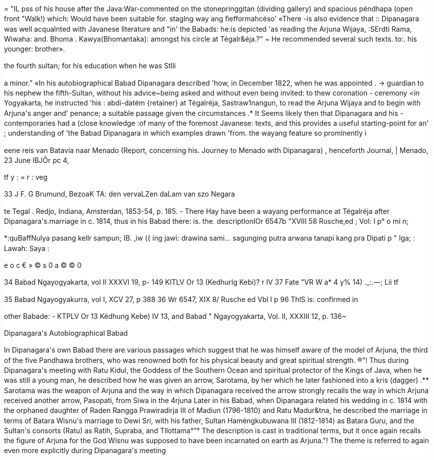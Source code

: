 




= "IL pss of his house after the Java:War-commented on the stonepringgitan (dividing gallery) and spacious péndhapa (open front "Walk!) which: Would have been suitable for. staglng way ang ﬁefformahcéso' «There -is also evidence that :: Dipanagara was well acqualnted with Javanese llterature and "in' the Babads: he:is depicted 'as reading the Arjuna Wijaya, :SErdti Rama, Wiwaha: and. Bhoma . Kawya(Bhomantaka): amongst his circle at Tégalr&éja.?" ~ He recommended several such texts. to:. his younger: brother».

the fourth sultan; for his education when he was Stlli

a minor." «In his autobiographical Babad Dipanagara described 'how, in December 1822, when he was appointed . -> guardian to his nephew the fifth-Sultan, without his advice~being asked and without even being invited: to thew coronation - ceremony <in Yogyakarta, he instructed 'his : abdi-datém {retainer} at Tégalréja, Sastraw1nangun, to read the Arjuna Wijaya and to begin with Arjuna's anger and' penance; a suitable passage given the circumstances .* It Seems likely then that Dipanagara and his -contemporaries had a (close knowledge :of many of the foremost Javanese: texts, and this provides a useful starting-point for an' ; understanding of 'the Babad Dipanagara in which examples drawn 'from. the wayang feature so promlnently i



eene reis van Batavía naar Menado (Report, concerning his.
Journey to Menado with Dipanagara) , henceforth Journal, | Menado, 23 June lBJÔr pc 4,

tf y : = r : veg

33 J F. G Brumund, BezoaK TA: den vervaLZen daLam van szo Negara

te Tegal . Redjo, Indiana, Amsterdan, 1853-54, p. 185. - There Hay have been a wayang performance at Tégalréja after Dipanagara's.marriage in c. 1814, thus in his Babad there: is. the. descriptlonIOr 6547b "XVIII 58 Rusche‚ed ; Vol: I p° o mi n;

*:quBaffNulya pasang kellr sampun; IB. ‚iw ({ ing jawi: drawina sami... sagunging putra arwana tanapi kang pra Dipati p " Iga; : Lawah: Saya :

e o c € » © s 0 a © © 0

34 Babad Ngayogyakarta, vol II XXXVI 19, p- 149 KITLV Or 13 (Kedhurlg Kebi)? r IV 37 Fate "VR W a* 4 y% 14) ._:.—; Lii tf

35 Babad Ngayogyakurra, vol I, XCV 27, p 388 36 Wr 6547, XIX 8/ Rusche ed Vbl I p 96 ThlS is: conflrmed in

other Babade: - KTPLV Or 13 Këdhung Kebe) IV 13, and Babad " Ngayogyakarta, Vol. II, XXXIII 12, p. 136~



Dipanagara's Autobiographical Babad

In Dipanagara's own Babad there are various passages which suggest that he was himself aware of the model of Arjuna, the third of the five Pandhawa brothers, who was renowned both for his physical beauty and great spiritual strength. ®"! Thus during Dipanagara's meeting with Ratu Kidul, the Goddess of the Southern Ocean and spiritual protector of the Kings of Java, when he was still a young man, he described how he was given an arrow, Sarotama, by her which he later fashioned into a kris (dagger) .** Sarotama was the weapon of Arjuna and the way in which Dipanagara received the arrow strongly recalls the way in which Arjuna received another arrow, Pasopati, from Siwa in the 4rjuna Later in his Babad, when Dipanagara related his wedding in c. 1814 with the orphaned daughter of Raden Rangga Prawiradirja III of Madiun (1796-1810) and Ratu Madur&tna, he described the marriage in terms of Batara Wisnu's marriage to Dewi Sri, with his father, Sultan Haméngkubuwana III (1812-1814) as Batara Guru, and the Sultan's consorts (Ratu) as Ratih, Supraba, and Tllottama°”° The description is cast in traditional terms, but it once again recalls the figure of Arjuna for the God Wisnu was supposed to have been incarnated on earth as Arjuna."! The theme is referred to again even more explicitly during Dipanagara's meeting
